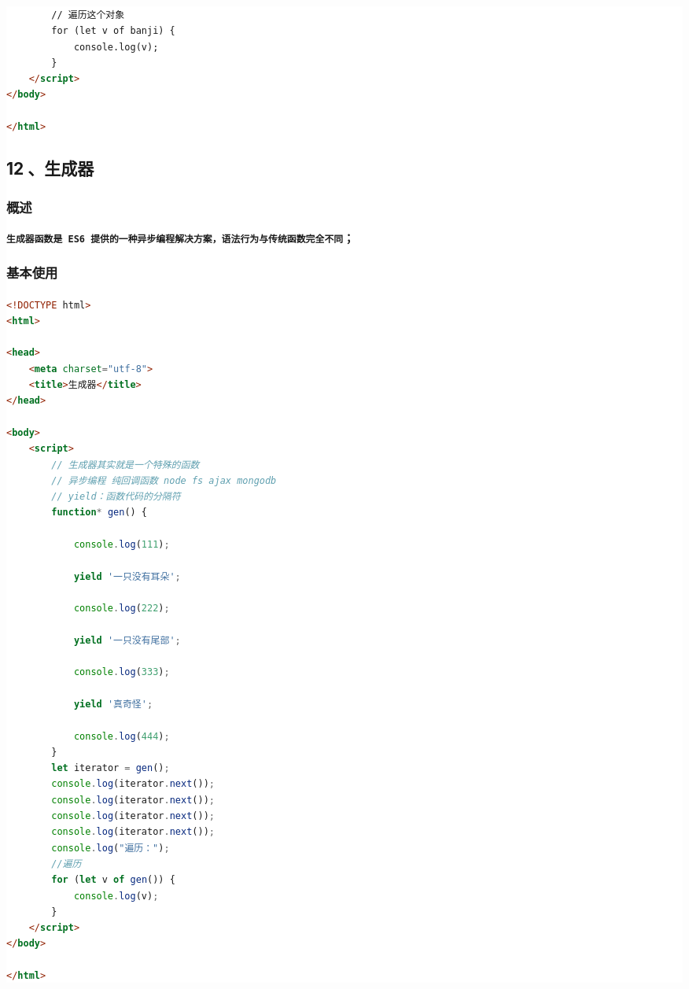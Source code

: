 ```html
        // 遍历这个对象
        for (let v of banji) {
            console.log(v);
        }
    </script>
</body>

</html>
```



## 12 、生成器

### 概述

**`生成器函数是 ES6 提供的一种异步编程解决方案，语法行为与传统函数完全不同`；**

### 基本使用

```html
<!DOCTYPE html>
<html>

<head>
    <meta charset="utf-8">
    <title>生成器</title>
</head>

<body>
    <script>
        // 生成器其实就是一个特殊的函数
        // 异步编程 纯回调函数 node fs ajax mongodb
        // yield：函数代码的分隔符
        function* gen() {

            console.log(111);

            yield '一只没有耳朵';

            console.log(222);

            yield '一只没有尾部';

            console.log(333);

            yield '真奇怪';
            
            console.log(444);
        }
        let iterator = gen();
        console.log(iterator.next());
        console.log(iterator.next());
        console.log(iterator.next());
        console.log(iterator.next());
        console.log("遍历：");
        //遍历
        for (let v of gen()) {
            console.log(v);
        }
    </script>
</body>

</html>
```